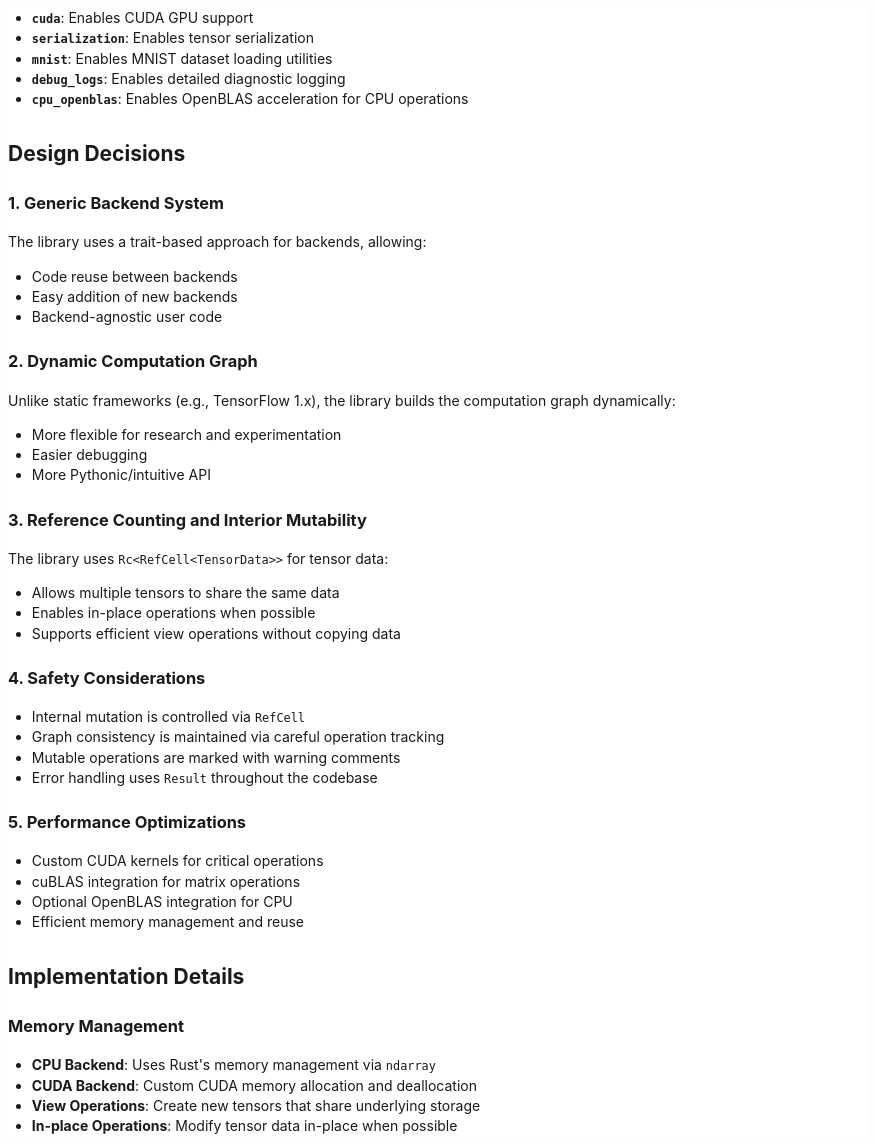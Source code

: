 - **`cuda`**: Enables CUDA GPU support
- **`serialization`**: Enables tensor serialization
- **`mnist`**: Enables MNIST dataset loading utilities
- **`debug_logs`**: Enables detailed diagnostic logging
- **`cpu_openblas`**: Enables OpenBLAS acceleration for CPU operations

## Design Decisions

### 1. Generic Backend System

The library uses a trait-based approach for backends, allowing:
- Code reuse between backends
- Easy addition of new backends
- Backend-agnostic user code

### 2. Dynamic Computation Graph

Unlike static frameworks (e.g., TensorFlow 1.x), the library builds the computation graph dynamically:
- More flexible for research and experimentation
- Easier debugging
- More Pythonic/intuitive API

### 3. Reference Counting and Interior Mutability

The library uses `Rc<RefCell<TensorData>>` for tensor data:
- Allows multiple tensors to share the same data
- Enables in-place operations when possible
- Supports efficient view operations without copying data

### 4. Safety Considerations

- Internal mutation is controlled via `RefCell`
- Graph consistency is maintained via careful operation tracking
- Mutable operations are marked with warning comments
- Error handling uses `Result` throughout the codebase

### 5. Performance Optimizations

- Custom CUDA kernels for critical operations
- cuBLAS integration for matrix operations
- Optional OpenBLAS integration for CPU
- Efficient memory management and reuse

## Implementation Details

### Memory Management

- **CPU Backend**: Uses Rust's memory management via `ndarray`
- **CUDA Backend**: Custom CUDA memory allocation and deallocation
- **View Operations**: Create new tensors that share underlying storage
- **In-place Operations**: Modify tensor data in-place when possible
